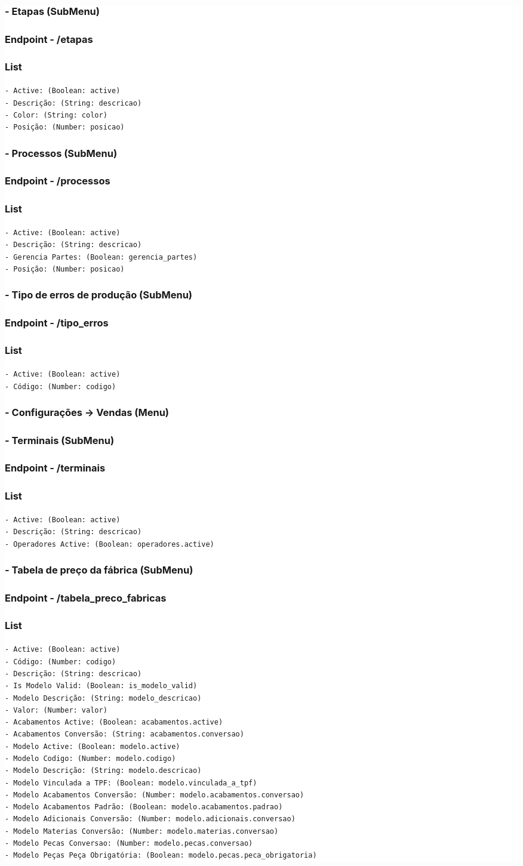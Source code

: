 ### - Etapas (SubMenu)
### Endpoint - /etapas
### List
    - Active: (Boolean: active)
    - Descrição: (String: descricao)
    - Color: (String: color)
    - Posição: (Number: posicao)

### - Processos (SubMenu)
### Endpoint - /processos
### List
    - Active: (Boolean: active)
    - Descrição: (String: descricao)
    - Gerencia Partes: (Boolean: gerencia_partes)
    - Posição: (Number: posicao)
    
### - Tipo de erros de produção (SubMenu)
### Endpoint - /tipo_erros
### List
    - Active: (Boolean: active)
    - Código: (Number: codigo)
    
### - Configurações -> Vendas (Menu)
### - Terminais (SubMenu)
### Endpoint - /terminais
### List
    - Active: (Boolean: active)
    - Descrição: (String: descricao)
    - Operadores Active: (Boolean: operadores.active)

### - Tabela de preço da fábrica (SubMenu)
### Endpoint - /tabela_preco_fabricas
### List
    - Active: (Boolean: active)
    - Código: (Number: codigo)
    - Descrição: (String: descricao)
    - Is Modelo Valid: (Boolean: is_modelo_valid)
    - Modelo Descrição: (String: modelo_descricao)
    - Valor: (Number: valor)
    - Acabamentos Active: (Boolean: acabamentos.active)
    - Acabamentos Conversão: (String: acabamentos.conversao)
    - Modelo Active: (Boolean: modelo.active)
    - Modelo Codigo: (Number: modelo.codigo)
    - Modelo Descrição: (String: modelo.descricao)
    - Modelo Vinculada a TPF: (Boolean: modelo.vinculada_a_tpf)
    - Modelo Acabamentos Conversão: (Number: modelo.acabamentos.conversao)
    - Modelo Acabamentos Padrão: (Boolean: modelo.acabamentos.padrao)
    - Modelo Adicionais Conversão: (Number: modelo.adicionais.conversao)
    - Modelo Materias Conversão: (Number: modelo.materias.conversao)
    - Modelo Pecas Conversao: (Number: modelo.pecas.conversao)
    - Modelo Peças Peça Obrigatória: (Boolean: modelo.pecas.peca_obrigatoria)
